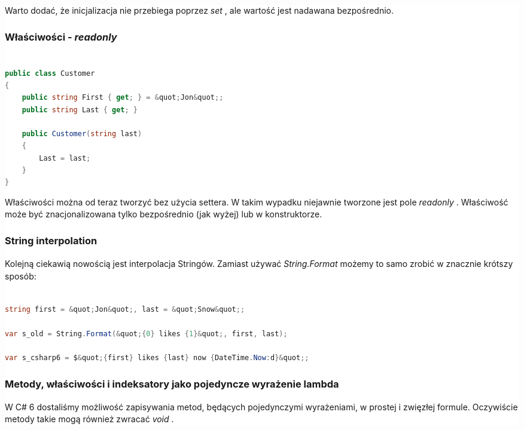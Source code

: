 
Warto dodać, że inicjalizacja nie przebiega poprzez  *set* , ale wartość jest  nadawana bezpośrednio. 



### Właściwości -  *readonly* 



```csharp

public class Customer
{
    public string First { get; } = &quot;Jon&quot;;
    public string Last { get; }

    public Customer(string last)
    {
        Last = last;
    }
}

```


Właściwości można od teraz tworzyć bez użycia settera. W takim wypadku niejawnie tworzone jest pole  *readonly* . Właściwość może być znacjonalizowana tylko bezpośrednio (jak wyżej) lub w konstruktorze.



### String interpolation


Kolejną ciekawią nowością jest interpolacja Stringów. Zamiast używać  *String.Format*  możemy to samo zrobić w znacznie krótszy sposób:



```csharp

string first = &quot;Jon&quot;, last = &quot;Snow&quot;;

var s_old = String.Format(&quot;{0} likes {1}&quot;, first, last);

var s_csharp6 = $&quot;{first} likes {last} now {DateTime.Now:d}&quot;;

```





### Metody, właściwości i indeksatory jako pojedyncze wyrażenie lambda



W C# 6 dostaliśmy możliwość zapisywania metod, będących pojedynczymi wyrażeniami, w prostej i zwięzłej formule. Oczywiście metody takie mogą również zwracać  *void* .
